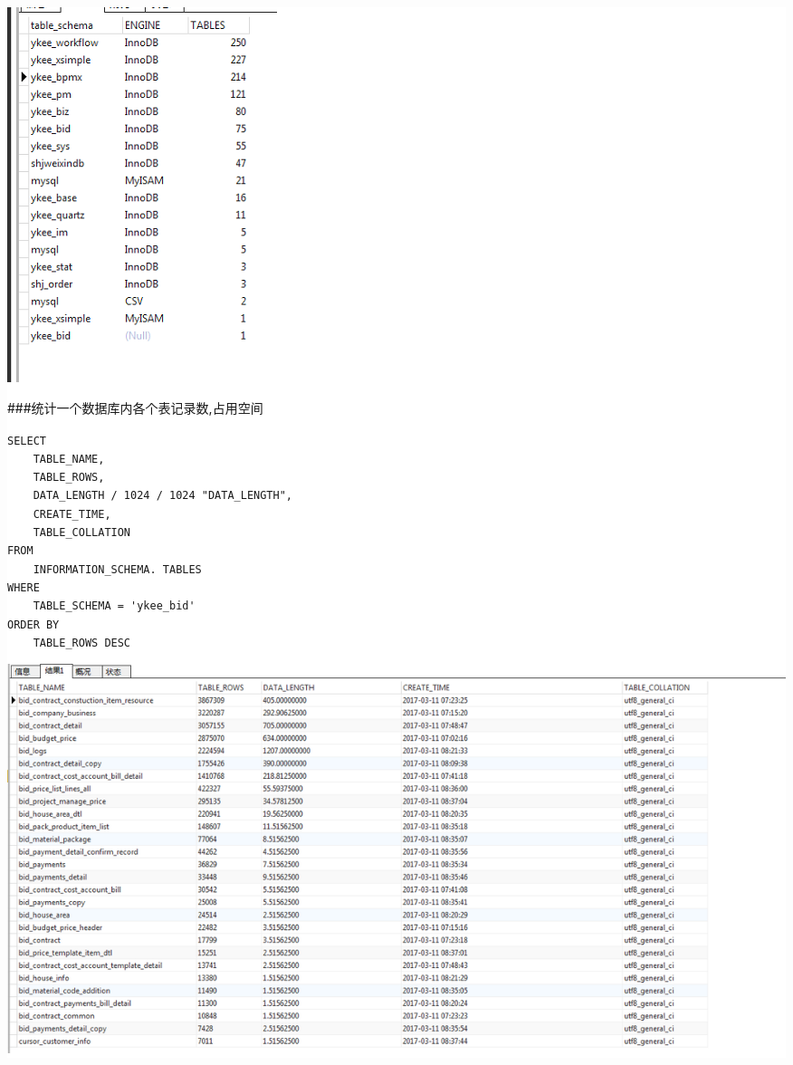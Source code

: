 ![查看数据库的引擎](image/20170312162953.png)

###统计一个数据库内各个表记录数,占用空间

```mysql
SELECT
	TABLE_NAME,
	TABLE_ROWS,
	DATA_LENGTH / 1024 / 1024 "DATA_LENGTH",
	CREATE_TIME,
	TABLE_COLLATION
FROM
	INFORMATION_SCHEMA. TABLES
WHERE
	TABLE_SCHEMA = 'ykee_bid'
ORDER BY
	TABLE_ROWS DESC
```

![](image/20170317204232.png)
